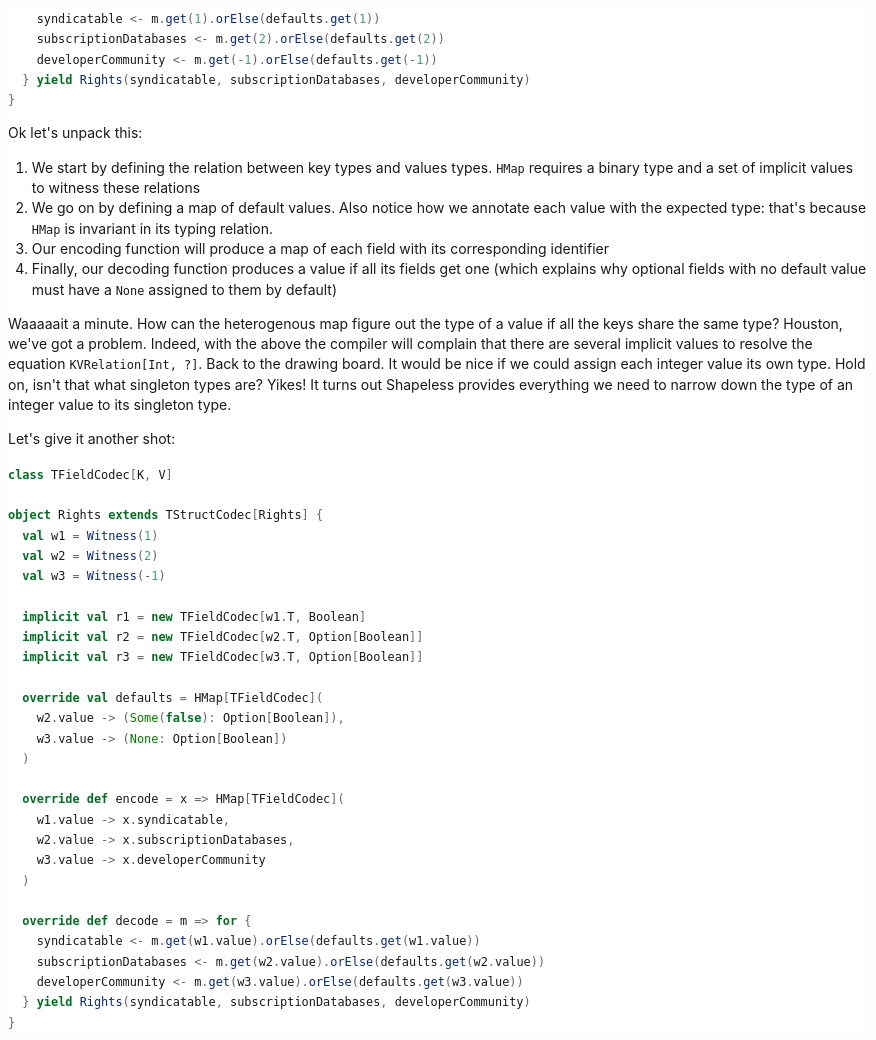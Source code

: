 ```scala
    syndicatable <- m.get(1).orElse(defaults.get(1))
    subscriptionDatabases <- m.get(2).orElse(defaults.get(2))
    developerCommunity <- m.get(-1).orElse(defaults.get(-1))
  } yield Rights(syndicatable, subscriptionDatabases, developerCommunity)
}
```

Ok let's unpack this:

1. We start by defining the relation between key types and values types. `HMap` requires a binary type and a set of implicit values to witness these relations
2. We go on by defining a map of default values. Also notice how we annotate each value with the expected type: that's because `HMap` is invariant in its typing relation.
3. Our encoding function will produce a map of each field with its corresponding identifier
4. Finally, our decoding function produces a value if all its fields get one (which explains why optional fields with no default value must have a `None` assigned to them by default)

Waaaaait a minute. How can the heterogenous map figure out the type of a value if all the keys share the same type? Houston, we've got a problem. Indeed, with the above the compiler will complain that there are several implicit values to resolve the equation `KVRelation[Int, ?]`. Back to the drawing board. It would be nice if we could assign each integer value its own type. Hold on, isn't that what singleton types are? Yikes! It turns out Shapeless provides everything we need to narrow down the type of an integer value to its singleton type.

Let's give it another shot:

```scala
class TFieldCodec[K, V]

object Rights extends TStructCodec[Rights] {
  val w1 = Witness(1)
  val w2 = Witness(2)
  val w3 = Witness(-1)

  implicit val r1 = new TFieldCodec[w1.T, Boolean]
  implicit val r2 = new TFieldCodec[w2.T, Option[Boolean]]
  implicit val r3 = new TFieldCodec[w3.T, Option[Boolean]]

  override val defaults = HMap[TFieldCodec](
    w2.value -> (Some(false): Option[Boolean]),
    w3.value -> (None: Option[Boolean])
  )
  
  override def encode = x => HMap[TFieldCodec](
    w1.value -> x.syndicatable,
    w2.value -> x.subscriptionDatabases,
    w3.value -> x.developerCommunity
  )

  override def decode = m => for {
    syndicatable <- m.get(w1.value).orElse(defaults.get(w1.value))
    subscriptionDatabases <- m.get(w2.value).orElse(defaults.get(w2.value))
    developerCommunity <- m.get(w3.value).orElse(defaults.get(w3.value))
  } yield Rights(syndicatable, subscriptionDatabases, developerCommunity)
}
```
